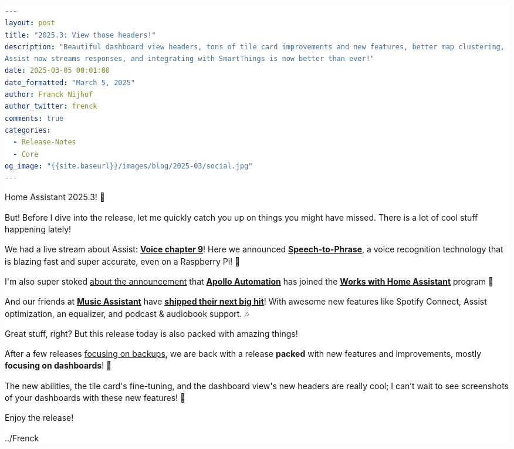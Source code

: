 ```yaml
---
layout: post
title: "2025.3: View those headers!"
description: "Beautiful dashboard view headers, tons of tile card improvements and new features, better map clustering, Assist now streams responses, and integrating with SmartThings is now better than ever!"
date: 2025-03-05 00:01:00
date_formatted: "March 5, 2025"
author: Franck Nijhof
author_twitter: frenck
comments: true
categories:
  - Release-Notes
  - Core
og_image: "{{site.baseurl}}/images/blog/2025-03/social.jpg"
---
```


<lite-youtube videoid="TrNpNsZyGFw" videotitle="Home Assistant 2025.3 Release Party"></lite-youtube>

Home Assistant 2025.3! 🎉

But! Before I dive into the release, let me quickly catch you up on things you
might have missed. There is a lot of cool stuff happening lately!

We had a live stream about Assist: [**Voice chapter 9**](https://www.youtube.com/watch?v=k6VvzDSI8RU)!
Here we announced [**Speech-to-Phrase**](/blog/2025/02/13/voice-chapter-9-speech-to-phrase/#voice-for-the-masses),
a voice recognition technology that is blazing fast and super accurate, even
on a Raspberry Pi! 🚀

I'm also super stoked [about the announcement](/blog/2025/02/27/apollo-joins-wwha/)
that [**Apollo Automation**](https://apolloautomation.com/) has joined the
[**Works with Home Assistant**](https://partner.home-assistant.io) program 🥰

And our friends at [**Music Assistant**](https://www.music-assistant.io/) have
[**shipped their next big hit**](/blog/2025/03/05/music-assistants-next-big-hit/)!
With awesome new features like Spotify Connect, Assist optimization,
an equalizer, and podcast & audiobook support. 🎶

Great stuff, right? But this release today is also packed with amazing things!

After a few releases [focusing on backups](/blog/2025/02/05/release-20252/),
we are back with a release **packed** with new features and improvements,
mostly **focusing on dashboards**! 🤩

The new abilities, the tile card's fine-tuning, and the dashboard view's new
headers are really cool; I can’t wait to see screenshots of your dashboards
with these new features! 📸

Enjoy the release!

../Frenck
